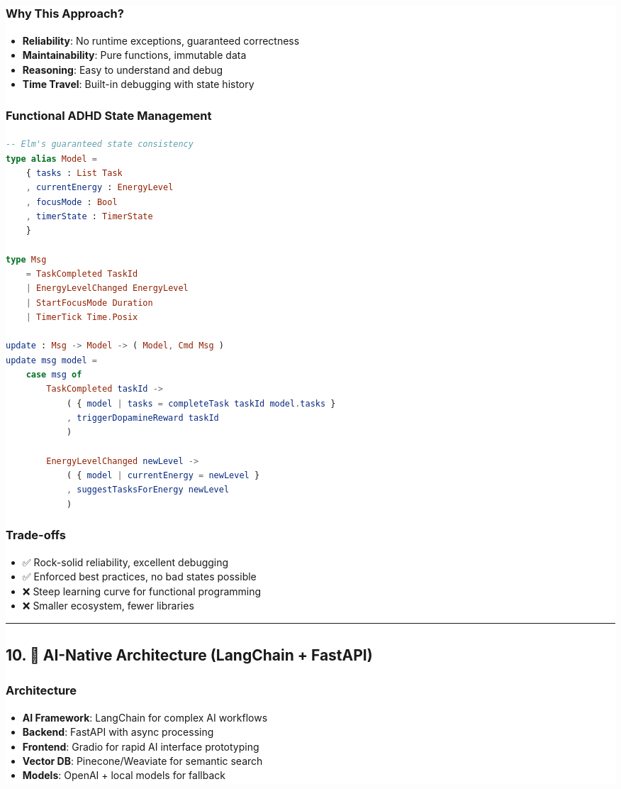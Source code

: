 ### Why This Approach?
- **Reliability**: No runtime exceptions, guaranteed correctness
- **Maintainability**: Pure functions, immutable data
- **Reasoning**: Easy to understand and debug
- **Time Travel**: Built-in debugging with state history

### Functional ADHD State Management
```elm
-- Elm's guaranteed state consistency
type alias Model =
    { tasks : List Task
    , currentEnergy : EnergyLevel
    , focusMode : Bool
    , timerState : TimerState
    }

type Msg
    = TaskCompleted TaskId
    | EnergyLevelChanged EnergyLevel
    | StartFocusMode Duration
    | TimerTick Time.Posix

update : Msg -> Model -> ( Model, Cmd Msg )
update msg model =
    case msg of
        TaskCompleted taskId ->
            ( { model | tasks = completeTask taskId model.tasks }
            , triggerDopamineReward taskId
            )
        
        EnergyLevelChanged newLevel ->
            ( { model | currentEnergy = newLevel }
            , suggestTasksForEnergy newLevel
            )
```

### Trade-offs
- ✅ Rock-solid reliability, excellent debugging
- ✅ Enforced best practices, no bad states possible
- ❌ Steep learning curve for functional programming
- ❌ Smaller ecosystem, fewer libraries

---

## 10. 🤖 **AI-Native Architecture (LangChain + FastAPI)**

### Architecture
- **AI Framework**: LangChain for complex AI workflows
- **Backend**: FastAPI with async processing
- **Frontend**: Gradio for rapid AI interface prototyping
- **Vector DB**: Pinecone/Weaviate for semantic search
- **Models**: OpenAI + local models for fallback
